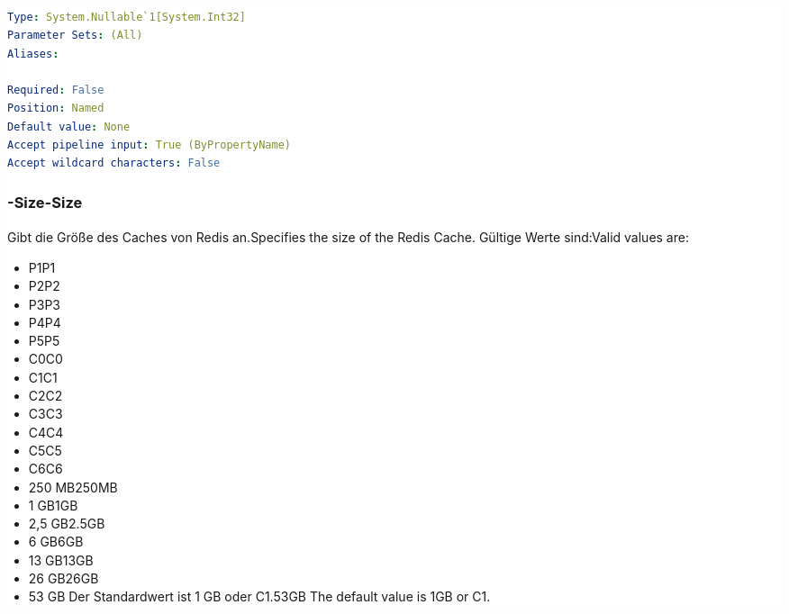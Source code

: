 ```yaml
Type: System.Nullable`1[System.Int32]
Parameter Sets: (All)
Aliases:

Required: False
Position: Named
Default value: None
Accept pipeline input: True (ByPropertyName)
Accept wildcard characters: False
```

### <span data-ttu-id="09f19-196">-Size</span><span class="sxs-lookup"><span data-stu-id="09f19-196">-Size</span></span>
<span data-ttu-id="09f19-197">Gibt die Größe des Caches von Redis an.</span><span class="sxs-lookup"><span data-stu-id="09f19-197">Specifies the size of the Redis Cache.</span></span>
<span data-ttu-id="09f19-198">Gültige Werte sind:</span><span class="sxs-lookup"><span data-stu-id="09f19-198">Valid values are:</span></span> 
- <span data-ttu-id="09f19-199">P1</span><span class="sxs-lookup"><span data-stu-id="09f19-199">P1</span></span>
- <span data-ttu-id="09f19-200">P2</span><span class="sxs-lookup"><span data-stu-id="09f19-200">P2</span></span>
- <span data-ttu-id="09f19-201">P3</span><span class="sxs-lookup"><span data-stu-id="09f19-201">P3</span></span>
- <span data-ttu-id="09f19-202">P4</span><span class="sxs-lookup"><span data-stu-id="09f19-202">P4</span></span>
- <span data-ttu-id="09f19-203">P5</span><span class="sxs-lookup"><span data-stu-id="09f19-203">P5</span></span>
- <span data-ttu-id="09f19-204">C0</span><span class="sxs-lookup"><span data-stu-id="09f19-204">C0</span></span>
- <span data-ttu-id="09f19-205">C1</span><span class="sxs-lookup"><span data-stu-id="09f19-205">C1</span></span>
- <span data-ttu-id="09f19-206">C2</span><span class="sxs-lookup"><span data-stu-id="09f19-206">C2</span></span>
- <span data-ttu-id="09f19-207">C3</span><span class="sxs-lookup"><span data-stu-id="09f19-207">C3</span></span>
- <span data-ttu-id="09f19-208">C4</span><span class="sxs-lookup"><span data-stu-id="09f19-208">C4</span></span>
- <span data-ttu-id="09f19-209">C5</span><span class="sxs-lookup"><span data-stu-id="09f19-209">C5</span></span>
- <span data-ttu-id="09f19-210">C6</span><span class="sxs-lookup"><span data-stu-id="09f19-210">C6</span></span>
- <span data-ttu-id="09f19-211">250 MB</span><span class="sxs-lookup"><span data-stu-id="09f19-211">250MB</span></span>
- <span data-ttu-id="09f19-212">1 GB</span><span class="sxs-lookup"><span data-stu-id="09f19-212">1GB</span></span>
- <span data-ttu-id="09f19-213">2,5 GB</span><span class="sxs-lookup"><span data-stu-id="09f19-213">2.5GB</span></span>
- <span data-ttu-id="09f19-214">6 GB</span><span class="sxs-lookup"><span data-stu-id="09f19-214">6GB</span></span>
- <span data-ttu-id="09f19-215">13 GB</span><span class="sxs-lookup"><span data-stu-id="09f19-215">13GB</span></span>
- <span data-ttu-id="09f19-216">26 GB</span><span class="sxs-lookup"><span data-stu-id="09f19-216">26GB</span></span>
- <span data-ttu-id="09f19-217">53 GB Der Standardwert ist 1 GB oder C1.</span><span class="sxs-lookup"><span data-stu-id="09f19-217">53GB The default value is 1GB or C1.</span></span>
